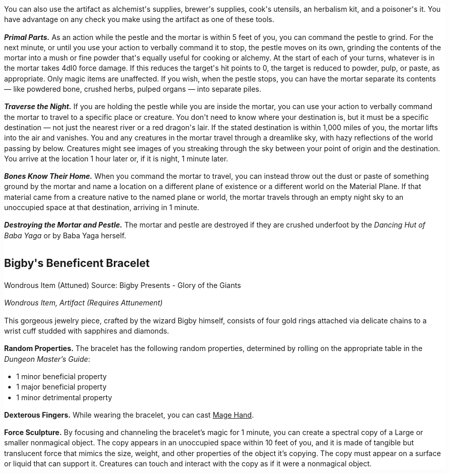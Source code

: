 You can also use the artifact as alchemist's supplies, brewer's supplies, cook's utensils, an herbalism kit, and a poisoner's it. You have advantage on any check you make using the artifact as one of these tools.

***Primal Parts.*** As an action while the pestle and the mortar is within 5 feet of you, you can command the pestle to grind. For the next minute, or until you use your action to verbally command it to stop, the pestle moves on its own, grinding the contents of the mortar into a mush or fine powder that's equally useful for cooking or alchemy. At the start of each of your turns, whatever is in the mortar takes 4dl0 force damage. If this reduces the target's hit points to 0, the target is reduced to powder, pulp, or paste, as appropriate. Only magic items are unaffected. If you wish, when the pestle stops, you can have the mortar separate its contents — like powdered bone, crushed herbs, pulped organs — into separate piles.

***Traverse the Night.*** If you are holding the pestle while you are inside the mortar, you can use your action to verbally command the mortar to travel to a specific place or creature. You don't need to know where your destination is, but it must be a specific destination — not just the nearest river or a red dragon's lair. If the stated destination is within 1,000 miles of you, the mortar lifts into the air and vanishes. You and any creatures in the mortar travel through a dreamlike sky, with hazy reflections of the world passing by below. Creatures might see images of you streaking through the sky between your point of origin and the destination. You arrive at the location 1 hour later or, if it is night, 1 minute later.

***Bones Know Their Home.*** When you command the mortar to travel, you can instead throw out the dust or paste of something ground by the mortar and name a location on a different plane of existence or a different world on the Material Plane. If that material came from a creature native to the named plane or world, the mortar travels through an empty night sky to an unoccupied space at that destination, arriving in 1 minute.

***Destroying the Mortar and Pestle.*** The mortar and pestle are destroyed if they are crushed underfoot by the *Dancing Hut of Baba Yaga* or by Baba Yaga herself.

## Bigby's Beneficent Bracelet
Wondrous Item (Attuned)
Source: Bigby Presents - Glory of the Giants

*Wondrous Item, Artifact (Requires Attunement)*

This gorgeous jewelry piece, crafted by the wizard Bigby himself, consists of four gold rings attached via delicate chains to a wrist cuff studded with sapphires and diamonds.

**Random Properties.** The bracelet has the following random properties, determined by rolling on the appropriate table in the *Dungeon Master’s Guide*:

* 1 minor beneficial property
* 1 major beneficial property
* 1 minor detrimental property

**Dexterous Fingers.** While wearing the bracelet, you can cast [Mage Hand](http://dnd5e.wikidot.com/spell:mage-hand).

**Force Sculpture.** By focusing and channeling the bracelet’s magic for 1 minute, you can create a spectral copy of a Large or smaller nonmagical object. The copy appears in an unoccupied space within 10 feet of you, and it is made of tangible but translucent force that mimics the size, weight, and other properties of the object it’s copying. The copy must appear on a surface or liquid that can support it. Creatures can touch and interact with the copy as if it were a nonmagical object.
